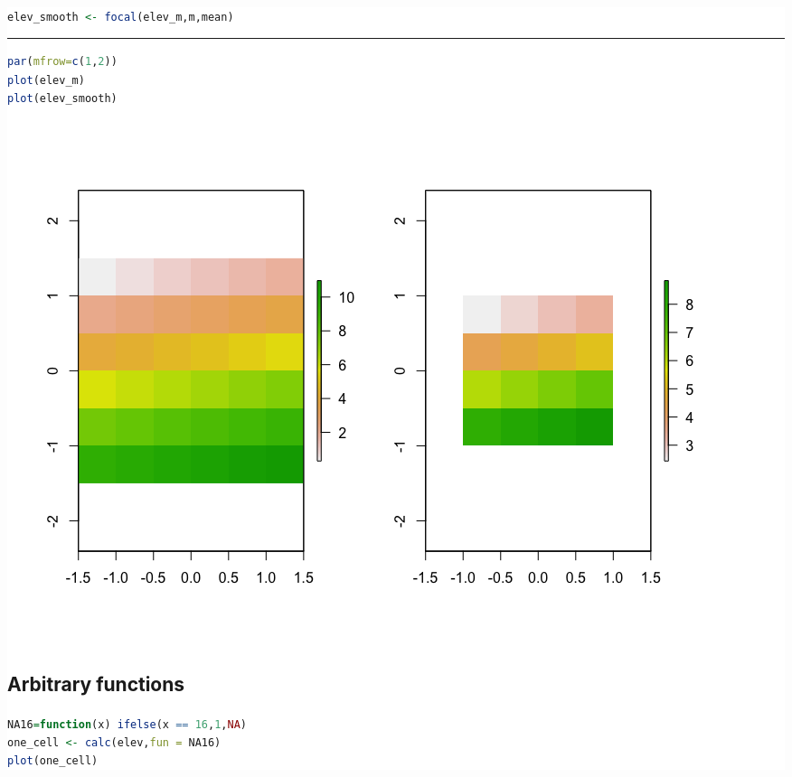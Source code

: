 ```r
elev_smooth <- focal(elev_m,m,mean)
```
---

```r
par(mfrow=c(1,2))
plot(elev_m)
plot(elev_smooth)
```

![](ps06_files/figure-revealjs/unnamed-chunk-14-1.png)

## Arbitrary functions


```r
NA16=function(x) ifelse(x == 16,1,NA)
one_cell <- calc(elev,fun = NA16)
plot(one_cell)
```
